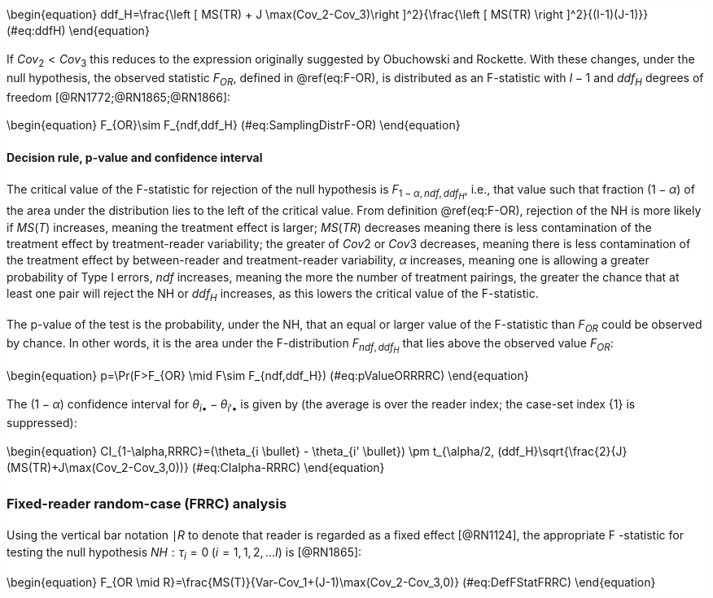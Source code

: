 \begin{equation}
ddf_H=\frac{\left [ MS(TR) + J \max(Cov_2-Cov_3)\right ]^2}{\frac{\left [ MS(TR) \right ]^2}{(I-1)(J-1)}}
(\#eq:ddfH)
\end{equation}

If $Cov_2<Cov_3$ this reduces to the expression originally suggested by Obuchowski and Rockette. With these changes, under the null hypothesis, the observed statistic $F_{OR}$, defined in \@ref(eq:F-OR), is distributed as an F-statistic with $I-1$ and $ddf_H$ degrees of freedom [@RN1772;@RN1865;@RN1866]: 

\begin{equation}
F_{OR}\sim F_{ndf,ddf_H}
(\#eq:SamplingDistrF-OR)
\end{equation}

#### Decision rule, p-value and confidence interval
The critical value of the F-statistic for rejection of the null hypothesis is $F_{1-\alpha,ndf,ddf_H}$, i.e., that value such that fraction $(1-\alpha)$ of the area under the distribution lies to the left of the critical value. From definition \@ref(eq:F-OR), rejection of the NH is more likely if $MS(T)$ increases, meaning the treatment effect is larger; $MS(TR)$ decreases meaning there is less contamination of the treatment effect by treatment-reader variability; the greater of $Cov2$ or $Cov3$ decreases, meaning there is less contamination of the treatment effect by between-reader and treatment-reader variability, $\alpha$ increases, meaning one is allowing a greater probability of Type I errors, $ndf$ increases, meaning the more the number of treatment pairings, the greater the chance that at least one pair will reject the NH or $ddf_H$ increases, as this lowers the critical value of the F-statistic. 

The p-value of the test is the probability, under the NH, that an equal or larger value of the F-statistic than $F_{OR}$ could be observed by chance. In other words, it is the area under the F-distribution $F_{ndf,ddf_H}$ that lies above the observed value $F_{OR}$:

\begin{equation}
p=\Pr(F>F_{OR} \mid F\sim F_{ndf,ddf_H})
(\#eq:pValueORRRRC)
\end{equation}

The $(1-\alpha)$ confidence interval for $\theta_{i \bullet} - \theta_{i' \bullet}$ is given by (the average is over the reader index; the case-set index $\{1\}$ is suppressed):

\begin{equation}
CI_{1-\alpha,RRRC}=(\theta_{i \bullet} - \theta_{i' \bullet}) \pm t_{\alpha/2, (ddf_H}\sqrt{\frac{2}{J}(MS(TR)+J\max(Cov_2-Cov_3,0))}
(\#eq:CIalpha-RRRC)
\end{equation}

### Fixed-reader random-case (FRRC) analysis
Using the vertical bar notation $\mid R$ to denote that reader is regarded as a fixed effect [@RN1124], the appropriate F -statistic for testing the null hypothesis $NH: \tau_i = 0 \; (i=1,1,2,...I)$ is [@RN1865]: 

\begin{equation}
F_{OR \mid R}=\frac{MS(T)}{Var-Cov_1+(J-1)\max(Cov_2-Cov_3,0)}
(\#eq:DefFStatFRRC)
\end{equation}
